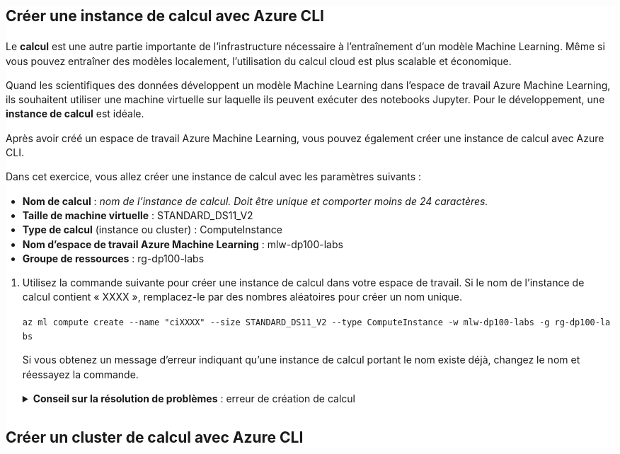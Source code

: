 ## Créer une instance de calcul avec Azure CLI

Le **calcul** est une autre partie importante de l’infrastructure nécessaire à l’entraînement d’un modèle Machine Learning. Même si vous pouvez entraîner des modèles localement, l’utilisation du calcul cloud est plus scalable et économique.

Quand les scientifiques des données développent un modèle Machine Learning dans l’espace de travail Azure Machine Learning, ils souhaitent utiliser une machine virtuelle sur laquelle ils peuvent exécuter des notebooks Jupyter. Pour le développement, une **instance de calcul** est idéale.

Après avoir créé un espace de travail Azure Machine Learning, vous pouvez également créer une instance de calcul avec Azure CLI.

Dans cet exercice, vous allez créer une instance de calcul avec les paramètres suivants :

- **Nom de calcul** : *nom de l’instance de calcul. Doit être unique et comporter moins de 24 caractères.*
- **Taille de machine virtuelle** : STANDARD_DS11_V2
- **Type de calcul** (instance ou cluster) : ComputeInstance
- **Nom d’espace de travail Azure Machine Learning** : mlw-dp100-labs
- **Groupe de ressources** : rg-dp100-labs

1. Utilisez la commande suivante pour créer une instance de calcul dans votre espace de travail. Si le nom de l’instance de calcul contient « XXXX », remplacez-le par des nombres aléatoires pour créer un nom unique.

    ```azurecli
    az ml compute create --name "ciXXXX" --size STANDARD_DS11_V2 --type ComputeInstance -w mlw-dp100-labs -g rg-dp100-labs
    ```

    Si vous obtenez un message d’erreur indiquant qu’une instance de calcul portant le nom existe déjà, changez le nom et réessayez la commande.

    <details>  
    <summary><b>Conseil sur la résolution de problèmes</b> : erreur de création de calcul</summary><br>
    <p>Si vous rencontrez une erreur lors de la création d’une instance de calcul via l’interface CLI, vous devez provisionner la ressource manuellement :</p>
    <ol>
        <li>Dans le portail Azure, accédez à l’espace de travail Azure Machine Learning nommé <b>mlw-dp100-labs</b>.</li>
        <li>Sélectionnez l’espace de travail Azure Machine Learning et, dans sa page <b>Vue d’ensemble</b>, sélectionnez <b>Lancer le studio</b>. Un autre onglet s’ouvre dans votre navigateur pour ouvrir le studio Azure Machine Learning.</li>
        <li>Fermez les fenêtres contextuelles qui s’affichent dans le studio.</li>
        <li>Dans Azure Machine Learning Studio, accédez à la page <b>Calcul</b> et sélectionnez <b>+ Nouveau</b> dans l’onglet <b>Instances de calcul</b>.</li>
        <li>Nommez l’instance de calcul avec un nom unique, puis sélectionnez <b>Standard_DS11_v2</b> comme taille de machine virtuelle.</li>
        <li>Sélectionnez <b>Vérifier + créer</b>, puis sélectionnez <b>Créer</b>.</li>
    </ol>
    </details>

## Créer un cluster de calcul avec Azure CLI
